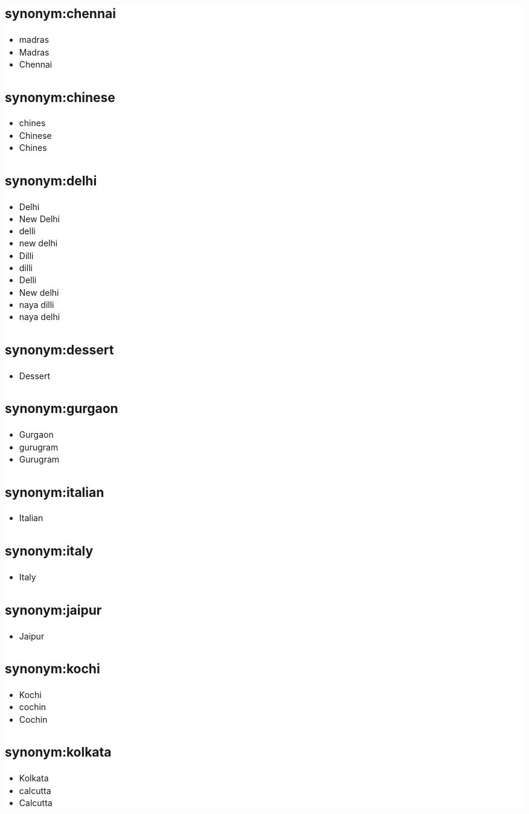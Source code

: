## synonym:chennai
- madras
- Madras
- Chennai

## synonym:chinese
- chines
- Chinese
- Chines

## synonym:delhi
- Delhi
- New Delhi
- delli
- new delhi
- Dilli
- dilli
- Delli
- New delhi
- naya dilli
- naya delhi

## synonym:dessert
- Dessert

## synonym:gurgaon
- Gurgaon
- gurugram
- Gurugram

## synonym:italian
- Italian

## synonym:italy
- Italy

## synonym:jaipur
- Jaipur

## synonym:kochi
- Kochi
- cochin
- Cochin

## synonym:kolkata
- Kolkata
- calcutta
- Calcutta
